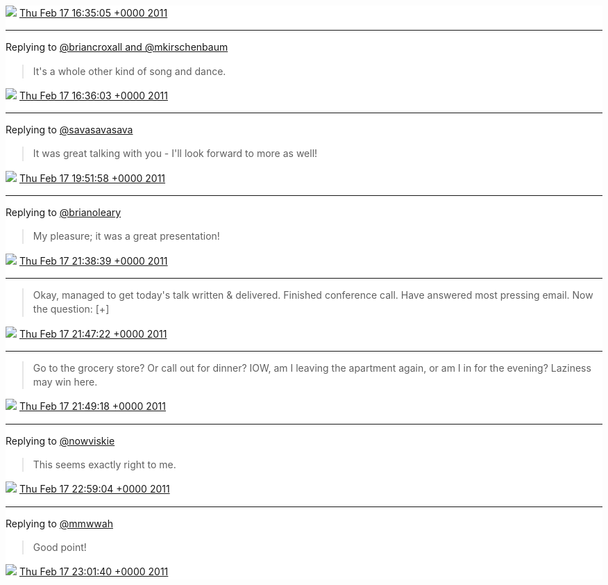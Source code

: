 <img src="../../media/tweet.ico" width="12" /> [Thu Feb 17 16:35:05 +0000 2011](https://twitter.com/kfitz/status/38275251188137984)

----

Replying to [@briancroxall and @mkirschenbaum](https://twitter.com/briancroxall/status/38275184850898944)

> It's a whole other kind of song and dance\.

<img src="../../media/tweet.ico" width="12" /> [Thu Feb 17 16:36:03 +0000 2011](https://twitter.com/kfitz/status/38275493019131904)

----

Replying to [@savasavasava](https://twitter.com/savasavasava/status/38315261392191488)

> It was great talking with you \- I'll look forward to more as well\!

<img src="../../media/tweet.ico" width="12" /> [Thu Feb 17 19:51:58 +0000 2011](https://twitter.com/kfitz/status/38324799033970688)

----

Replying to [@brianoleary](https://twitter.com/brianoleary/status/38348665722638336)

> My pleasure; it was a great presentation\!

<img src="../../media/tweet.ico" width="12" /> [Thu Feb 17 21:38:39 +0000 2011](https://twitter.com/kfitz/status/38351645385555968)

----

> Okay, managed to get today's talk written & delivered\. Finished conference call\. Have answered most pressing email\. Now the question: \[\+\]

<img src="../../media/tweet.ico" width="12" /> [Thu Feb 17 21:47:22 +0000 2011](https://twitter.com/kfitz/status/38353839295963137)

----

> Go to the grocery store? Or call out for dinner? IOW, am I leaving the apartment again, or am I in for the evening? Laziness may win here\.

<img src="../../media/tweet.ico" width="12" /> [Thu Feb 17 21:49:18 +0000 2011](https://twitter.com/kfitz/status/38354327500369920)

----

Replying to [@nowviskie](https://twitter.com/nowviskie/status/38358937921261568)

> This seems exactly right to me\.

<img src="../../media/tweet.ico" width="12" /> [Thu Feb 17 22:59:04 +0000 2011](https://twitter.com/kfitz/status/38371882088669184)

----

Replying to [@mmwwah](https://twitter.com/mmwwah/status/38367708965769216)

> Good point\!

<img src="../../media/tweet.ico" width="12" /> [Thu Feb 17 23:01:40 +0000 2011](https://twitter.com/kfitz/status/38372537071173632)
